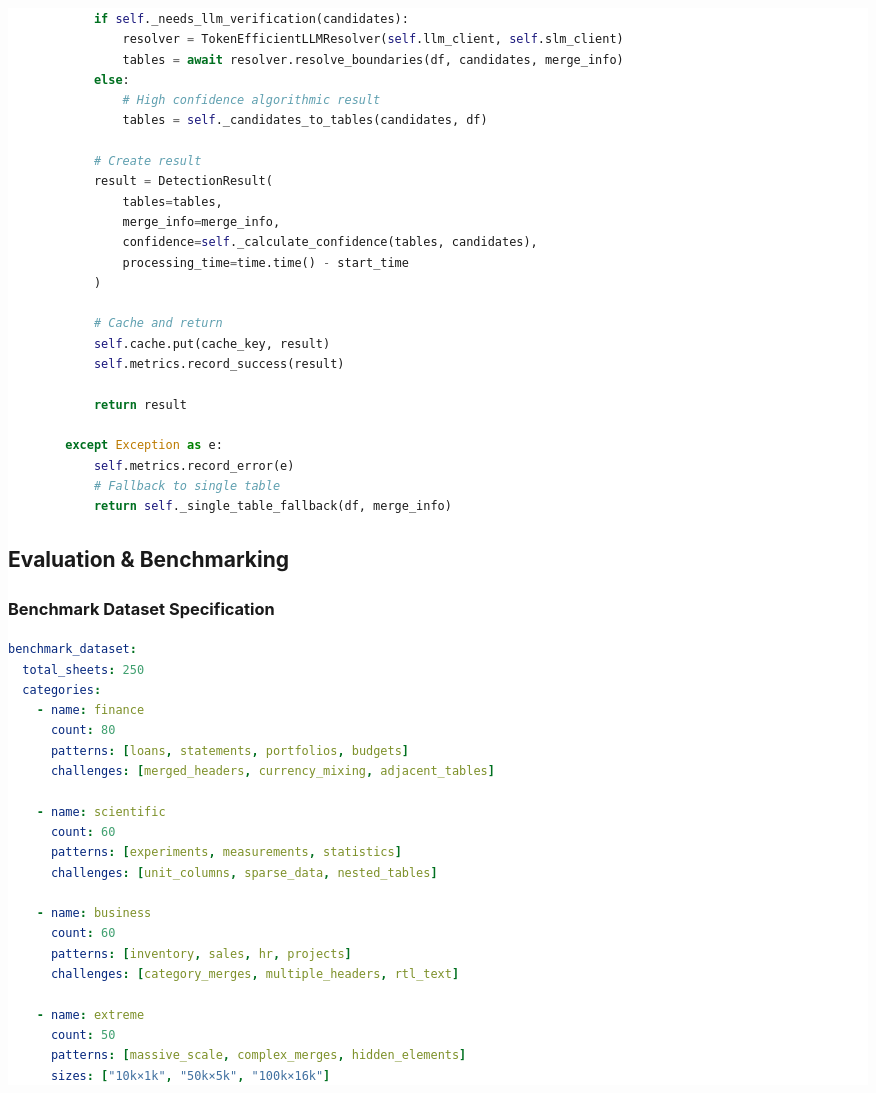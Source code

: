 ```python
            if self._needs_llm_verification(candidates):
                resolver = TokenEfficientLLMResolver(self.llm_client, self.slm_client)
                tables = await resolver.resolve_boundaries(df, candidates, merge_info)
            else:
                # High confidence algorithmic result
                tables = self._candidates_to_tables(candidates, df)
            
            # Create result
            result = DetectionResult(
                tables=tables,
                merge_info=merge_info,
                confidence=self._calculate_confidence(tables, candidates),
                processing_time=time.time() - start_time
            )
            
            # Cache and return
            self.cache.put(cache_key, result)
            self.metrics.record_success(result)
            
            return result
            
        except Exception as e:
            self.metrics.record_error(e)
            # Fallback to single table
            return self._single_table_fallback(df, merge_info)
```

## Evaluation & Benchmarking

### Benchmark Dataset Specification

```yaml
benchmark_dataset:
  total_sheets: 250
  categories:
    - name: finance
      count: 80
      patterns: [loans, statements, portfolios, budgets]
      challenges: [merged_headers, currency_mixing, adjacent_tables]
    
    - name: scientific
      count: 60
      patterns: [experiments, measurements, statistics]
      challenges: [unit_columns, sparse_data, nested_tables]
    
    - name: business
      count: 60
      patterns: [inventory, sales, hr, projects]
      challenges: [category_merges, multiple_headers, rtl_text]
    
    - name: extreme
      count: 50
      patterns: [massive_scale, complex_merges, hidden_elements]
      sizes: ["10k×1k", "50k×5k", "100k×16k"]
```
